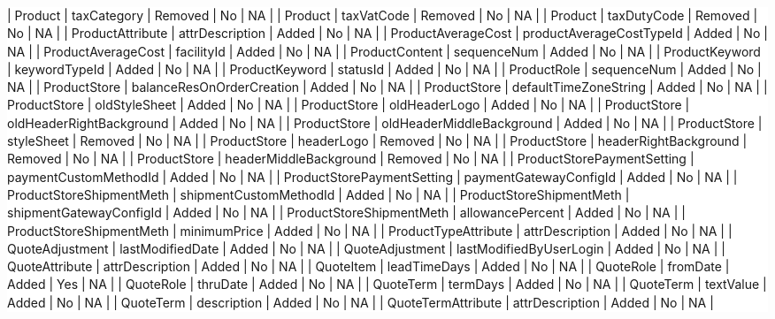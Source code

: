 | Product | taxCategory | Removed | No | NA |
| Product | taxVatCode | Removed | No | NA |
| Product | taxDutyCode | Removed | No | NA |
| ProductAttribute | attrDescription | Added | No | NA |
| ProductAverageCost | productAverageCostTypeId | Added | No | NA |
| ProductAverageCost | facilityId | Added | No | NA |
| ProductContent | sequenceNum | Added | No | NA |
| ProductKeyword | keywordTypeId | Added | No | NA |
| ProductKeyword | statusId | Added | No | NA |
| ProductRole | sequenceNum | Added | No | NA |
| ProductStore | balanceResOnOrderCreation | Added | No | NA |
| ProductStore | defaultTimeZoneString | Added | No | NA |
| ProductStore | oldStyleSheet | Added | No | NA |
| ProductStore | oldHeaderLogo | Added | No | NA |
| ProductStore | oldHeaderRightBackground | Added | No | NA |
| ProductStore | oldHeaderMiddleBackground | Added | No | NA |
| ProductStore | styleSheet | Removed | No | NA |
| ProductStore | headerLogo | Removed | No | NA |
| ProductStore | headerRightBackground | Removed | No | NA |
| ProductStore | headerMiddleBackground | Removed | No | NA |
| ProductStorePaymentSetting | paymentCustomMethodId | Added | No | NA |
| ProductStorePaymentSetting | paymentGatewayConfigId | Added | No | NA |
| ProductStoreShipmentMeth | shipmentCustomMethodId | Added | No | NA |
| ProductStoreShipmentMeth | shipmentGatewayConfigId | Added | No | NA |
| ProductStoreShipmentMeth | allowancePercent | Added | No | NA |
| ProductStoreShipmentMeth | minimumPrice | Added | No | NA |
| ProductTypeAttribute | attrDescription | Added | No | NA |
| QuoteAdjustment | lastModifiedDate | Added | No | NA |
| QuoteAdjustment | lastModifiedByUserLogin | Added | No | NA |
| QuoteAttribute | attrDescription | Added | No | NA |
| QuoteItem | leadTimeDays | Added | No | NA |
| QuoteRole | fromDate | Added | Yes | NA |
| QuoteRole | thruDate | Added | No | NA |
| QuoteTerm | termDays | Added | No | NA |
| QuoteTerm | textValue | Added | No | NA |
| QuoteTerm | description | Added | No | NA |
| QuoteTermAttribute | attrDescription | Added | No | NA |